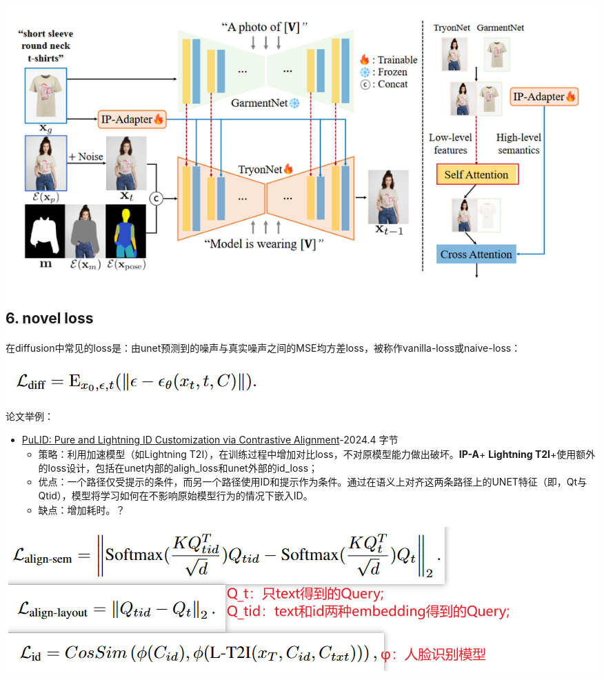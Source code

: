 ![image-20250109173953044](../imgs/personalization-and-feature-mechanism/image-20250109173953044.png "IDM–VTON结构")



## 6. novel loss

在diffusion中常见的loss是：由unet预测到的噪声与真实噪声之间的MSE均方差loss，被称作vanilla-loss或naive-loss：

![image-20250109160403306](../imgs/personalization-and-feature-mechanism/image-20250109160403306.png)

论文举例：

- [PuLID: Pure and Lightning ID Customization via Contrastive Alignment](http://arxiv.org/abs/2404.16022)-2024.4 字节
  - 策略：利用加速模型（如Lightning T2I），在训练过程中增加对比loss，不对原模型能力做出破坏。**IP-A**+ **Lightning T2I**+使用额外的loss设计，包括在unet内部的aligh_loss和unet外部的id_loss；
  - 优点：一个路径仅受提示的条件，而另一个路径使用ID和提示作为条件。通过在语义上对齐这两条路径上的UNET特征（即，Qt与Qtid），模型将学习如何在不影响原始模型行为的情况下嵌入ID。
  - 缺点：增加耗时。？

​		![image-20250109161049551](../imgs/personalization-and-feature-mechanism/image-20250109161049551.png)
